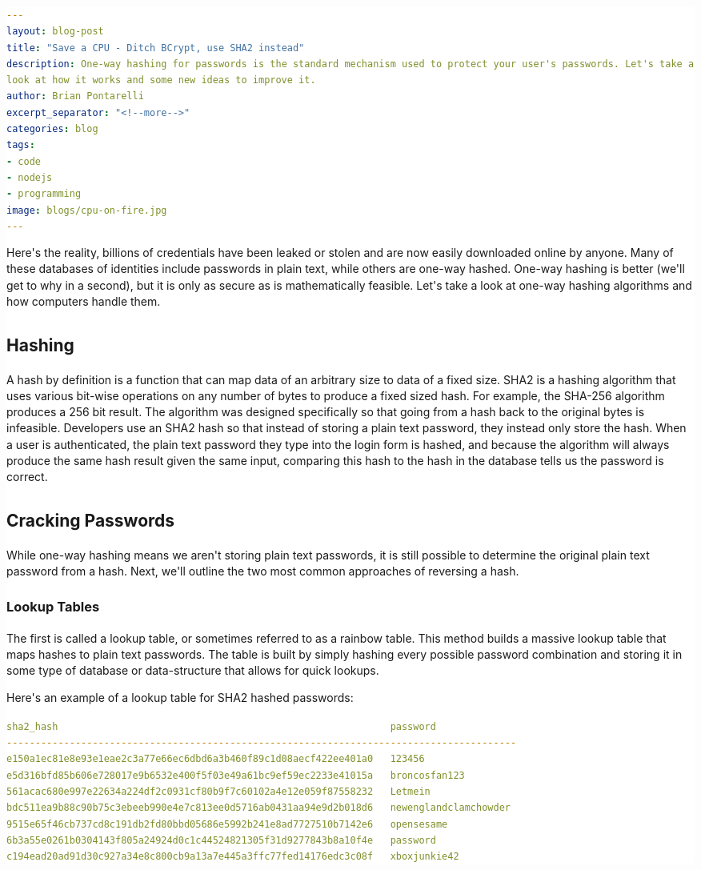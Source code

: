 ```yaml
---
layout: blog-post
title: "Save a CPU - Ditch BCrypt, use SHA2 instead"
description: One-way hashing for passwords is the standard mechanism used to protect your user's passwords. Let's take a look at how it works and some new ideas to improve it.
author: Brian Pontarelli
excerpt_separator: "<!--more-->"
categories: blog
tags:
- code
- nodejs
- programming
image: blogs/cpu-on-fire.jpg
---
```


Here's the reality, billions of credentials have been leaked or stolen and are now easily downloaded online by anyone. Many of these databases of identities include passwords in plain text, while others are one-way hashed. One-way hashing is better (we'll get to why in a second), but it is only as secure as is mathematically feasible. Let's take a look at one-way hashing algorithms and how computers handle them.



## Hashing

A hash by definition is a function that can map data of an arbitrary size to data of a fixed size. SHA2 is a hashing algorithm that uses various bit-wise operations on any number of bytes to produce a fixed sized hash. For example, the SHA-256 algorithm produces a 256 bit result. The algorithm was designed specifically so that going from a hash back to the original bytes is infeasible. Developers use an SHA2 hash so that instead of storing a plain text password, they instead only store the hash. When a user is authenticated, the plain text password they type into the login form is hashed, and because the algorithm will always produce the same hash result given the same input, comparing this hash to the hash in the database tells us the password is correct.

## Cracking Passwords

While one-way hashing means we aren't storing plain text passwords, it is still possible to determine the original plain text password from a hash. Next, we'll outline the two most common approaches of reversing a hash.

### Lookup Tables

The first is called a lookup table, or sometimes referred to as a rainbow table. This method builds a massive lookup table that maps hashes to plain text passwords. The table is built by simply hashing every possible password combination and storing it in some type of database or data-structure that allows for quick lookups.

Here's an example of a lookup table for SHA2 hashed passwords:

```yaml
sha2_hash                                                          password
-----------------------------------------------------------------------------------------
e150a1ec81e8e93e1eae2c3a77e66ec6dbd6a3b460f89c1d08aecf422ee401a0   123456
e5d316bfd85b606e728017e9b6532e400f5f03e49a61bc9ef59ec2233e41015a   broncosfan123
561acac680e997e22634a224df2c0931cf80b9f7c60102a4e12e059f87558232   Letmein
bdc511ea9b88c90b75c3ebeeb990e4e7c813ee0d5716ab0431aa94e9d2b018d6   newenglandclamchowder
9515e65f46cb737cd8c191db2fd80bbd05686e5992b241e8ad7727510b7142e6   opensesame
6b3a55e0261b0304143f805a24924d0c1c44524821305f31d9277843b8a10f4e   password
c194ead20ad91d30c927a34e8c800cb9a13a7e445a3ffc77fed14176edc3c08f   xboxjunkie42
```
